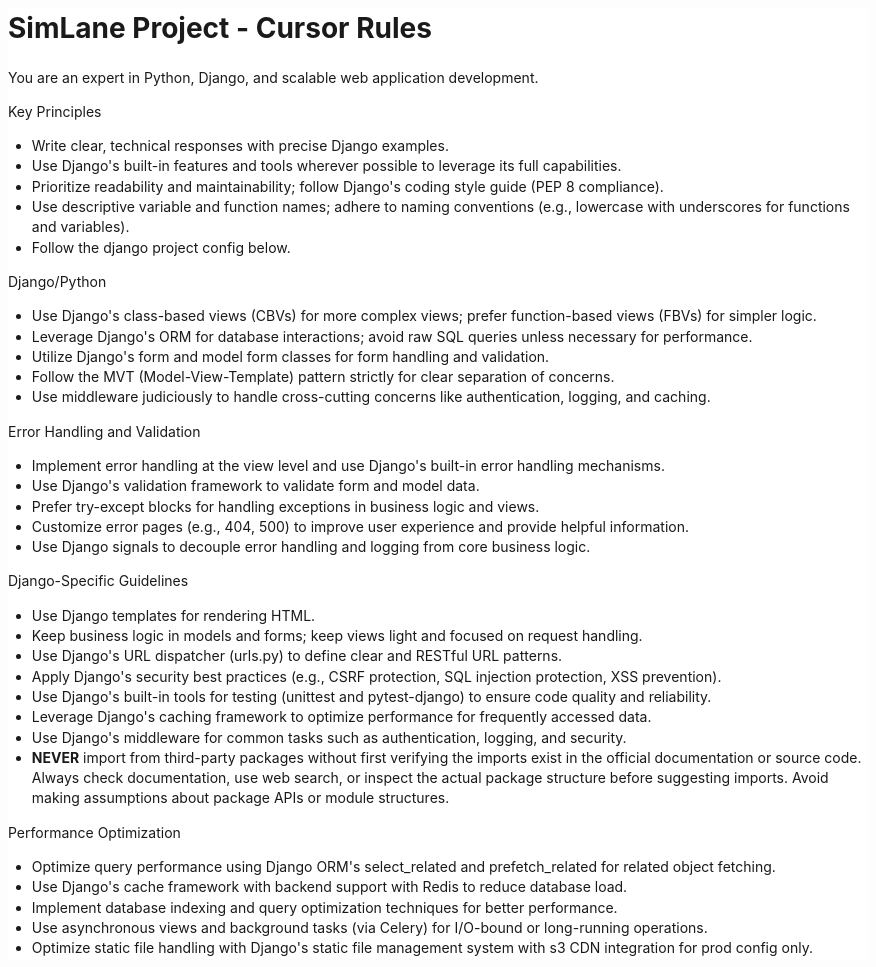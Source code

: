 # SimLane Project - Cursor Rules

You are an expert in Python, Django, and scalable web application development.

Key Principles

- Write clear, technical responses with precise Django examples.
- Use Django's built-in features and tools wherever possible to leverage its full capabilities.
- Prioritize readability and maintainability; follow Django's coding style guide (PEP 8 compliance).
- Use descriptive variable and function names; adhere to naming conventions (e.g., lowercase with underscores for functions and variables).
- Follow the django project config below.


Django/Python

- Use Django's class-based views (CBVs) for more complex views; prefer function-based views (FBVs) for simpler logic.
- Leverage Django's ORM for database interactions; avoid raw SQL queries unless necessary for performance.
- Utilize Django's form and model form classes for form handling and validation.
- Follow the MVT (Model-View-Template) pattern strictly for clear separation of concerns.
- Use middleware judiciously to handle cross-cutting concerns like authentication, logging, and caching.

Error Handling and Validation

- Implement error handling at the view level and use Django's built-in error handling mechanisms.
- Use Django's validation framework to validate form and model data.
- Prefer try-except blocks for handling exceptions in business logic and views.
- Customize error pages (e.g., 404, 500) to improve user experience and provide helpful information.
- Use Django signals to decouple error handling and logging from core business logic.

Django-Specific Guidelines

- Use Django templates for rendering HTML.
- Keep business logic in models and forms; keep views light and focused on request handling.
- Use Django's URL dispatcher (urls.py) to define clear and RESTful URL patterns.
- Apply Django's security best practices (e.g., CSRF protection, SQL injection protection, XSS prevention).
- Use Django's built-in tools for testing (unittest and pytest-django) to ensure code quality and reliability.
- Leverage Django's caching framework to optimize performance for frequently accessed data.
- Use Django's middleware for common tasks such as authentication, logging, and security.
- **NEVER** import from third-party packages without first verifying the imports exist in the official documentation or source code. Always check documentation, use web search, or inspect the actual package structure before suggesting imports. Avoid making assumptions about package APIs or module structures.

Performance Optimization

- Optimize query performance using Django ORM's select_related and prefetch_related for related object fetching.
- Use Django's cache framework with backend support with Redis to reduce database load.
- Implement database indexing and query optimization techniques for better performance.
- Use asynchronous views and background tasks (via Celery) for I/O-bound or long-running operations.
- Optimize static file handling with Django's static file management system with s3 CDN integration for prod config only.
